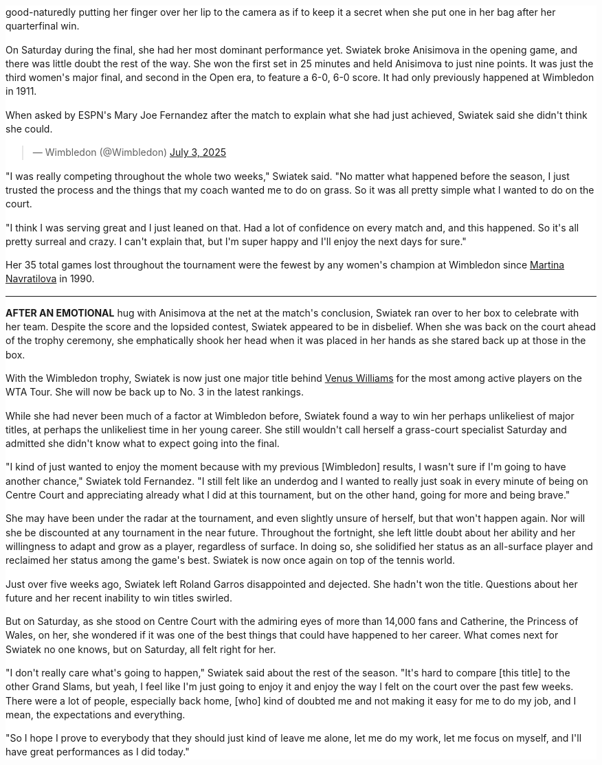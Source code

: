 good-naturedly putting her finger over her lip to the camera as if to keep it a secret when she put one in her bag after her quarterfinal win.</p><p>On Saturday during the final, she had her most dominant performance yet. Swiatek broke Anisimova in the opening game, and there was little doubt the rest of the way. She won the first set in 25 minutes and held Anisimova to just nine points. It was just the third women's major final, and second in the Open era, to feature a 6-0, 6-0 score. It had only previously happened at Wimbledon in 1911.</p><p>When asked by ESPN's Mary Joe Fernandez after the match to explain what she had just achieved, Swiatek said she didn't think she could.</p><blockquote>— Wimbledon (@Wimbledon) <a href="https://twitter.com/Wimbledon/status/1940824844917969368?ref_src=twsrc%5Etfw">July 3, 2025</a></blockquote> <p>"I was really competing throughout the whole two weeks," Swiatek said. "No matter what happened before the season, I just trusted the process and the things that my coach wanted me to do on grass. So it was all pretty simple what I wanted to do on the court.</p><p>"I think I was serving great and I just leaned on that. Had a lot of confidence on every match and, and this happened. So it's all pretty surreal and crazy. I can't explain that, but I'm super happy and I'll enjoy the next days for sure."</p><p>Her 35 total games lost throughout the tournament were the fewest by any women's champion at Wimbledon since <a data-player-guid="dd77b4c8-665f-6d85-1dd5-339aaafa02a8" href="https://www.espn.com/sports/tennis/players/profile?playerId=1426">Martina Navratilova</a> in 1990.</p><hr><p><b>AFTER AN EMOTIONAL</b> hug with Anisimova at the net at the match's conclusion, Swiatek ran over to her box to celebrate with her team. Despite the score and the lopsided contest, Swiatek appeared to be in disbelief. When she was back on the court ahead of the trophy ceremony, she emphatically shook her head when it was placed in her hands as she stared back up at those in the box.</p><p>With the Wimbledon trophy, Swiatek is now just one major title behind <a data-player-guid="bb2deb63-4fce-9e10-80e8-e16590139fb3" href="https://www.espn.com/sports/tennis/players/profile?playerId=403">Venus Williams</a> for the most among active players on the WTA Tour. She will now be back up to No. 3 in the latest rankings.</p><p>While she had never been much of a factor at Wimbledon before, Swiatek found a way to win her perhaps unlikeliest of major titles, at perhaps the unlikeliest time in her young career. She still wouldn't call herself a grass-court specialist Saturday and admitted she didn't know what to expect going into the final.</p><p>"I kind of just wanted to enjoy the moment because with my previous [Wimbledon] results, I wasn't sure if I'm going to have another chance," Swiatek told Fernandez. "I still felt like an underdog and I wanted to really just soak in every minute of being on Centre Court and appreciating already what I did at this tournament, but on the other hand, going for more and being brave."</p><p>She may have been under the radar at the tournament, and even slightly unsure of herself, but that won't happen again. Nor will she be discounted at any tournament in the near future. Throughout the fortnight, she left little doubt about her ability and her willingness to adapt and grow as a player, regardless of surface. In doing so, she solidified her status as an all-surface player and reclaimed her status among the game's best. Swiatek is now once again on top of the tennis world.</p><p>Just over five weeks ago, Swiatek left Roland Garros disappointed and dejected. She hadn't won the title. Questions about her future and her recent inability to win titles swirled.</p><p>But on Saturday, as she stood on Centre Court with the admiring eyes of more than 14,000 fans and Catherine, the Princess of Wales, on her, she wondered if it was one of the best things that could have happened to her career. What comes next for Swiatek no one knows, but on Saturday, all felt right for her.</p><p>"I don't really care what's going to happen," Swiatek said about the rest of the season. "It's hard to compare [this title] to the other Grand Slams, but yeah, I feel like I'm just going to enjoy it and enjoy the way I felt on the court over the past few weeks. There were a lot of people, especially back home, [who] kind of doubted me and not making it easy for me to do my job, and I mean, the expectations and everything.</p><p>"So I hope I prove to everybody that they should just kind of leave me alone, let me do my work, let me focus on myself, and I'll have great performances as I did today."</p>
</div></div>
